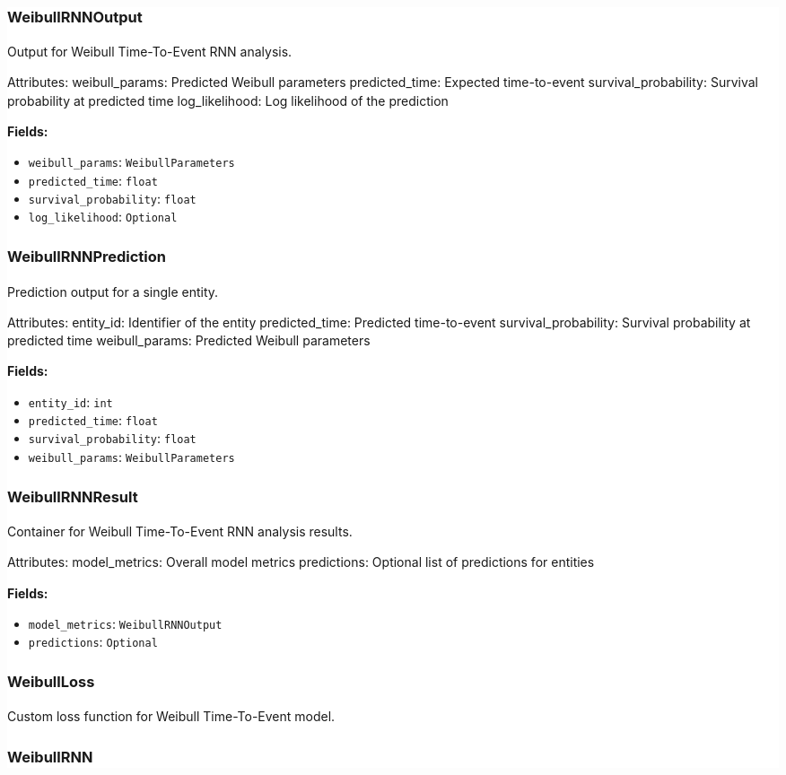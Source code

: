 
### WeibullRNNOutput

Output for Weibull Time-To-Event RNN analysis.

Attributes:
    weibull_params: Predicted Weibull parameters
    predicted_time: Expected time-to-event
    survival_probability: Survival probability at predicted time
    log_likelihood: Log likelihood of the prediction

**Fields:**

- `weibull_params`: `WeibullParameters`
- `predicted_time`: `float`
- `survival_probability`: `float`
- `log_likelihood`: `Optional`


### WeibullRNNPrediction

Prediction output for a single entity.

Attributes:
    entity_id: Identifier of the entity
    predicted_time: Predicted time-to-event
    survival_probability: Survival probability at predicted time
    weibull_params: Predicted Weibull parameters

**Fields:**

- `entity_id`: `int`
- `predicted_time`: `float`
- `survival_probability`: `float`
- `weibull_params`: `WeibullParameters`


### WeibullRNNResult

Container for Weibull Time-To-Event RNN analysis results.

Attributes:
    model_metrics: Overall model metrics
    predictions: Optional list of predictions for entities

**Fields:**

- `model_metrics`: `WeibullRNNOutput`
- `predictions`: `Optional`


### WeibullLoss

Custom loss function for Weibull Time-To-Event model.

### WeibullRNN
